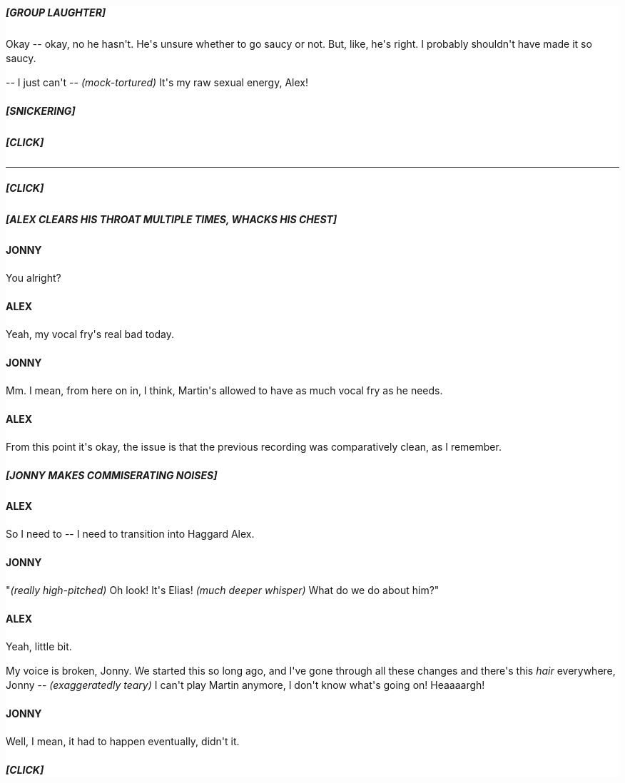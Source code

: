##### [GROUP LAUGHTER]

Okay -- okay, no he hasn't. He's unsure whether to go saucy or not. But, like, he's right. I probably shouldn't have made it so saucy.

-- I just can't -- _(mock-tortured)_ It's my raw sexual energy, Alex!

##### [SNICKERING]

##### [CLICK]

------

##### [CLICK]

##### [ALEX CLEARS HIS THROAT MULTIPLE TIMES, WHACKS HIS CHEST]

#### JONNY

You alright?

#### ALEX

Yeah, my vocal fry's real bad today.

#### JONNY

Mm. I mean, from here on in, I think, Martin's allowed to have as much vocal fry as he needs.

#### ALEX

From this point it's okay, the issue is that the previous recording was comparatively clean, as I remember.

##### [JONNY MAKES COMMISERATING NOISES]

#### ALEX

So I need to -- I need to transition into Haggard Alex.

#### JONNY

"_(really high-pitched)_ Oh look! It's Elias! _(much deeper whisper)_ What do we do about him?"

#### ALEX

Yeah, little bit.

My voice is broken, Jonny. We started this so long ago, and I've gone through all these changes and there's this *hair* everywhere, Jonny -- _(exaggeratedly teary)_ I can't play Martin anymore, I don't know what's going on! Heaaaargh!

#### JONNY

Well, I mean, it had to happen eventually, didn't it.

##### [CLICK]
